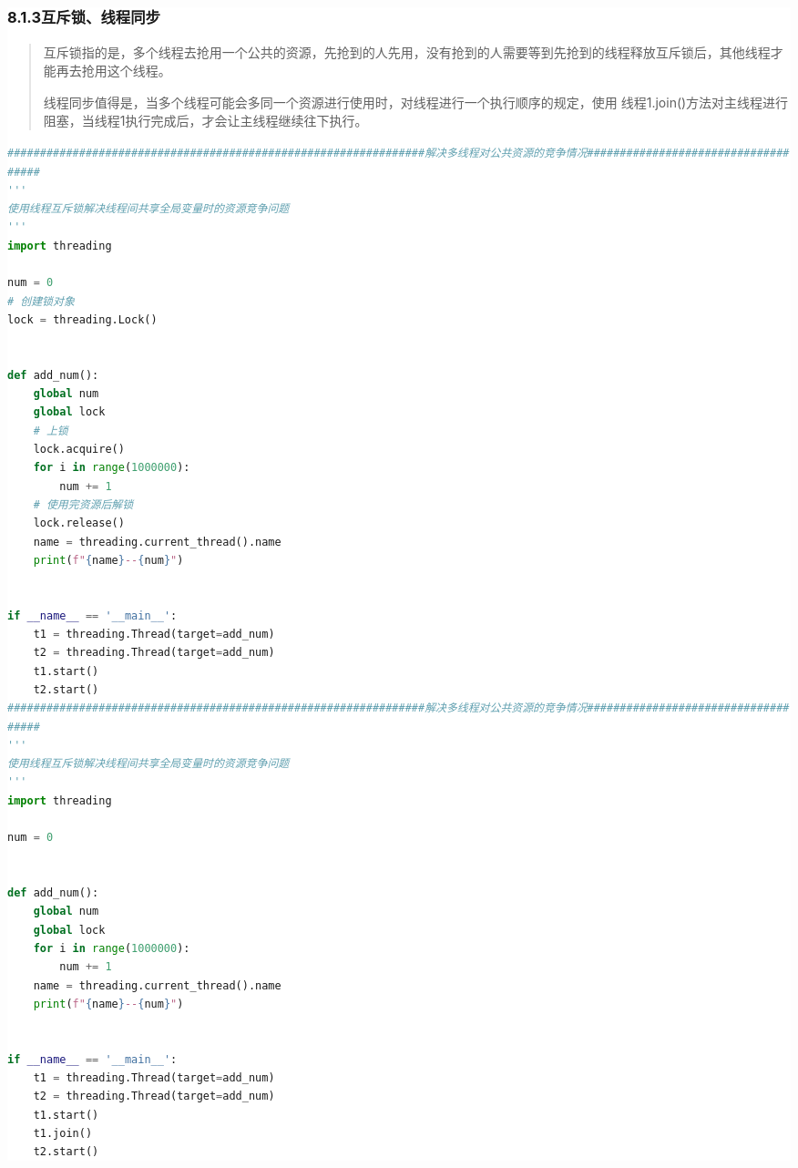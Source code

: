 ### 8.1.3互斥锁、线程同步

>互斥锁指的是，多个线程去抢用一个公共的资源，先抢到的人先用，没有抢到的人需要等到先抢到的线程释放互斥锁后，其他线程才能再去抢用这个线程。
>
>线程同步值得是，当多个线程可能会多同一个资源进行使用时，对线程进行一个执行顺序的规定，使用 线程1.join()方法对主线程进行阻塞，当线程1执行完成后，才会让主线程继续往下执行。

```python
################################################################解决多线程对公共资源的竞争情况####################################
'''
使用线程互斥锁解决线程间共享全局变量时的资源竞争问题
'''
import threading

num = 0
# 创建锁对象
lock = threading.Lock()


def add_num():
    global num
    global lock
    # 上锁
    lock.acquire()
    for i in range(1000000):
        num += 1
    # 使用完资源后解锁
    lock.release()
    name = threading.current_thread().name
    print(f"{name}--{num}")


if __name__ == '__main__':
    t1 = threading.Thread(target=add_num)
    t2 = threading.Thread(target=add_num)
    t1.start()
    t2.start()
################################################################解决多线程对公共资源的竞争情况####################################
'''
使用线程互斥锁解决线程间共享全局变量时的资源竞争问题
'''
import threading

num = 0


def add_num():
    global num
    global lock
    for i in range(1000000):
        num += 1
    name = threading.current_thread().name
    print(f"{name}--{num}")


if __name__ == '__main__':
    t1 = threading.Thread(target=add_num)
    t2 = threading.Thread(target=add_num)
    t1.start()
    t1.join()
    t2.start()
```
